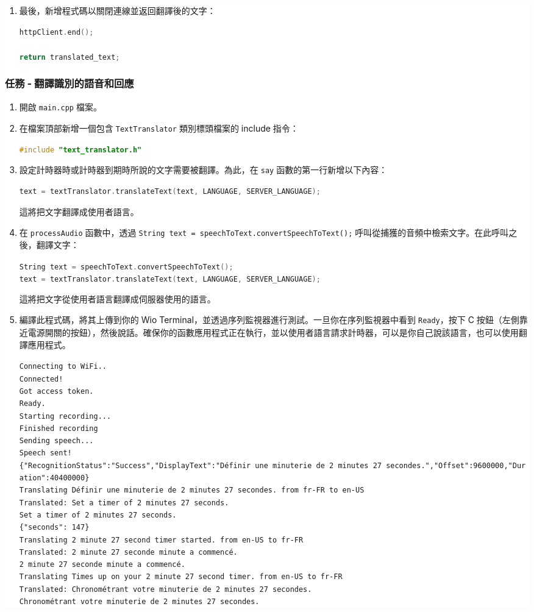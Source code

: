 1. 最後，新增程式碼以關閉連線並返回翻譯後的文字：

    ```cpp
    httpClient.end();

    return translated_text;
    ```

### 任務 - 翻譯識別的語音和回應

1. 開啟 `main.cpp` 檔案。

1. 在檔案頂部新增一個包含 `TextTranslator` 類別標頭檔案的 include 指令：

    ```cpp
    #include "text_translator.h"
    ```

1. 設定計時器時或計時器到期時所說的文字需要被翻譯。為此，在 `say` 函數的第一行新增以下內容：

    ```cpp
    text = textTranslator.translateText(text, LANGUAGE, SERVER_LANGUAGE);
    ```

    這將把文字翻譯成使用者語言。

1. 在 `processAudio` 函數中，透過 `String text = speechToText.convertSpeechToText();` 呼叫從捕獲的音頻中檢索文字。在此呼叫之後，翻譯文字：

    ```cpp
    String text = speechToText.convertSpeechToText();
    text = textTranslator.translateText(text, LANGUAGE, SERVER_LANGUAGE);
    ```

    這將把文字從使用者語言翻譯成伺服器使用的語言。

1. 編譯此程式碼，將其上傳到你的 Wio Terminal，並透過序列監視器進行測試。一旦你在序列監視器中看到 `Ready`，按下 C 按鈕（左側靠近電源開關的按鈕），然後說話。確保你的函數應用程式正在執行，並以使用者語言請求計時器，可以是你自己說該語言，也可以使用翻譯應用程式。

    ```output
    Connecting to WiFi..
    Connected!
    Got access token.
    Ready.
    Starting recording...
    Finished recording
    Sending speech...
    Speech sent!
    {"RecognitionStatus":"Success","DisplayText":"Définir une minuterie de 2 minutes 27 secondes.","Offset":9600000,"Duration":40400000}
    Translating Définir une minuterie de 2 minutes 27 secondes. from fr-FR to en-US
    Translated: Set a timer of 2 minutes 27 seconds.
    Set a timer of 2 minutes 27 seconds.
    {"seconds": 147}
    Translating 2 minute 27 second timer started. from en-US to fr-FR
    Translated: 2 minute 27 seconde minute a commencé.
    2 minute 27 seconde minute a commencé.
    Translating Times up on your 2 minute 27 second timer. from en-US to fr-FR
    Translated: Chronométrant votre minuterie de 2 minutes 27 secondes.
    Chronométrant votre minuterie de 2 minutes 27 secondes.
    ```
